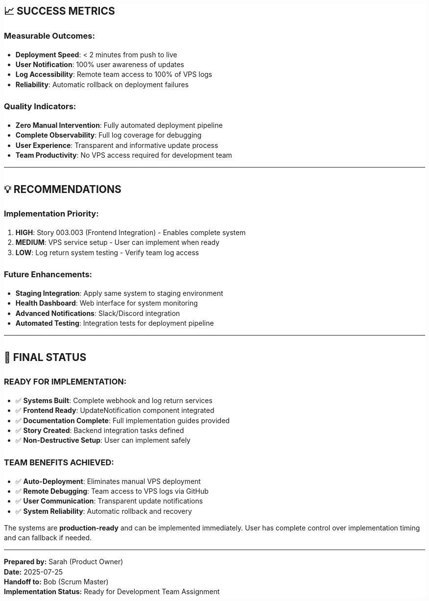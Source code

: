 
## 📈 **SUCCESS METRICS**

### **Measurable Outcomes:**
- **Deployment Speed**: < 2 minutes from push to live
- **User Notification**: 100% user awareness of updates
- **Log Accessibility**: Remote team access to 100% of VPS logs
- **Reliability**: Automatic rollback on deployment failures

### **Quality Indicators:**
- **Zero Manual Intervention**: Fully automated deployment pipeline
- **Complete Observability**: Full log coverage for debugging
- **User Experience**: Transparent and informative update process
- **Team Productivity**: No VPS access required for development team

---

## 💡 **RECOMMENDATIONS**

### **Implementation Priority:**
1. **HIGH**: Story 003.003 (Frontend Integration) - Enables complete system
2. **MEDIUM**: VPS service setup - User can implement when ready
3. **LOW**: Log return system testing - Verify team log access

### **Future Enhancements:**
- **Staging Integration**: Apply same system to staging environment
- **Health Dashboard**: Web interface for system monitoring
- **Advanced Notifications**: Slack/Discord integration
- **Automated Testing**: Integration tests for deployment pipeline

---

## 🎯 **FINAL STATUS**

### **READY FOR IMPLEMENTATION:**
- ✅ **Systems Built**: Complete webhook and log return services
- ✅ **Frontend Ready**: UpdateNotification component integrated
- ✅ **Documentation Complete**: Full implementation guides provided
- ✅ **Story Created**: Backend integration tasks defined
- ✅ **Non-Destructive Setup**: User can implement safely

### **TEAM BENEFITS ACHIEVED:**
- ✅ **Auto-Deployment**: Eliminates manual VPS deployment
- ✅ **Remote Debugging**: Team access to VPS logs via GitHub
- ✅ **User Communication**: Transparent update notifications
- ✅ **System Reliability**: Automatic rollback and recovery

The systems are **production-ready** and can be implemented immediately. User has complete control over implementation timing and can fallback if needed.

---

**Prepared by:** Sarah (Product Owner)  
**Date:** 2025-07-25  
**Handoff to:** Bob (Scrum Master)  
**Implementation Status:** Ready for Development Team Assignment